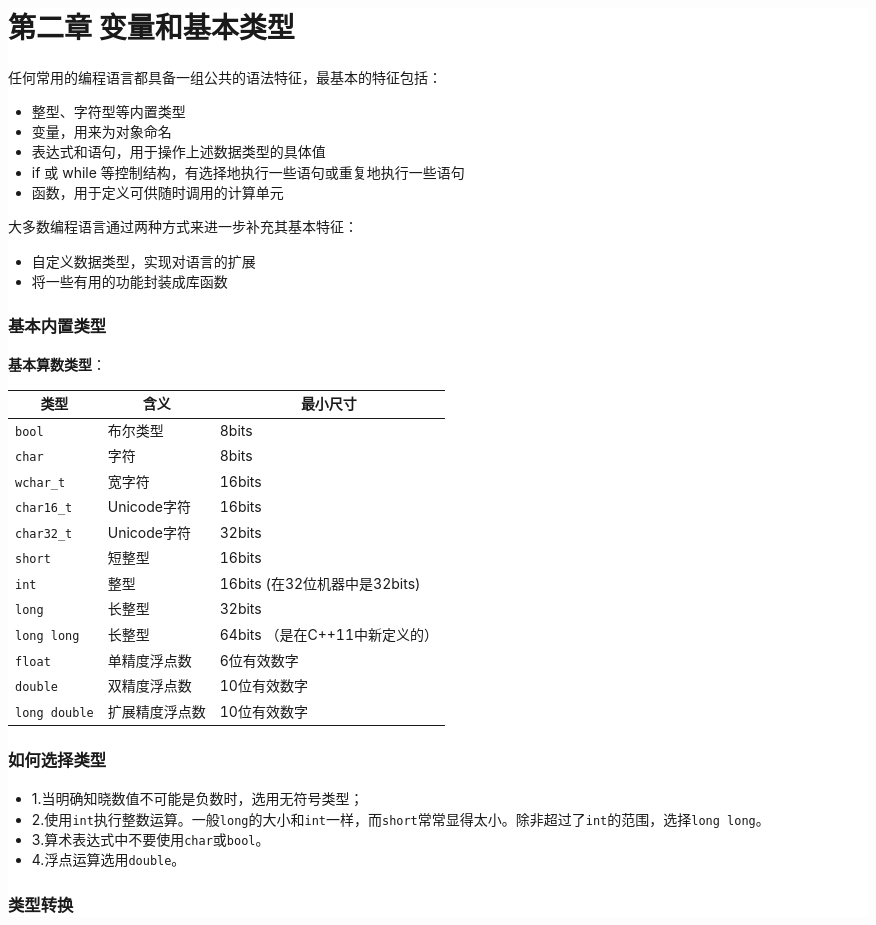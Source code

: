 # 第二章 变量和基本类型

任何常用的编程语言都具备一组公共的语法特征，最基本的特征包括：

- 整型、字符型等内置类型
- 变量，用来为对象命名
- 表达式和语句，用于操作上述数据类型的具体值
- if 或 while 等控制结构，有选择地执行一些语句或重复地执行一些语句
- 函数，用于定义可供随时调用的计算单元

大多数编程语言通过两种方式来进一步补充其基本特征：

- 自定义数据类型，实现对语言的扩展
- 将一些有用的功能封装成库函数

### 基本内置类型

**基本算数类型**：

| 类型 | 含义 | 最小尺寸|
|---|---|---|
| `bool` | 布尔类型  | 8bits |
| `char`| 字符 | 8bits |
| `wchar_t` | 宽字符 | 16bits |
| `char16_t` | Unicode字符 | 16bits |
| `char32_t` | Unicode字符 | 32bits |
| `short` | 短整型 | 16bits |
| `int` | 整型 | 16bits (在32位机器中是32bits) |
| `long` | 长整型 | 32bits |
| `long long` | 长整型 | 64bits （是在C++11中新定义的） |
| `float` | 单精度浮点数 | 6位有效数字 |
| `double` | 双精度浮点数 | 10位有效数字 |
| `long double` | 扩展精度浮点数 | 10位有效数字 |


### 如何选择类型

- 1.当明确知晓数值不可能是负数时，选用无符号类型；
- 2.使用`int`执行整数运算。一般`long`的大小和`int`一样，而`short`常常显得太小。除非超过了`int`的范围，选择`long long`。
- 3.算术表达式中不要使用`char`或`bool`。
- 4.浮点运算选用`double`。

### 类型转换
